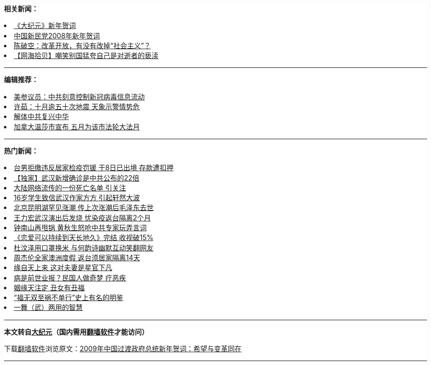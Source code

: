 <strong>相关新闻：</strong>
<li><a href="/gb/4/12/31/n765949.md#1">《大纪元》新年贺词</a></li>
<li><a href="/gb/8/1/1/n1960788.md#1">中国新民党2008年新年贺词</a></li>
<li><a href="/gb/8/1/5/n1965742.md#1">陈破空：改革开放，有没有改掉“社会主义”？</a></li>
<li><a href="/gb/20/3/19/n11953787.md#1">【网海拾贝】嘲笑别国猛夸自己是对逝者的亵渎</a></li>
<hr>


<strong>编辑推荐：</strong>
<li><a href="/gb/20/2/22/n11887949.md#1">美参议员：中共刻意控制新冠病毒信息流动</a></li>
<li><a href="/gb/18/11/4/n10829782.md#1" target="_blank">许茹：十月逾五十次地震 天象示警情势危</a></li><li><a href="/gb/18/3/21/n10237682.md?dfh#1" target="_blank">解体中共复兴中华</a></li><li><a href="/gb/19/5/3/n11232919.md#1" target="_blank">加拿大温莎市宣布 五月为该市法轮大法月</a></li>
<hr>

<strong>热门新闻：</strong>
<li><a href="/gb/20/3/20/n11956529.md#1">台男拒缴违反居家检疫罚锾 于8日已出境 存款遭扣押</a></li>
<li><a href="/gb/20/3/18/n11950904.md#1">【独家】武汉新增确诊是中共公布的22倍</a></li>
<li><a href="/gb/20/3/19/n11953667.md#1">大陆网络流传的一份死亡名单 引关注</a></li>
<li><a href="/gb/20/3/19/n11953195.md#1">16岁学生致信武汉作家方方 引起轩然大波</a></li>
<li><a href="/gb/20/3/19/n11955384.md#1">北京昆明湖罕见涨潮 传上次涨潮后毛泽东去世</a></li>
<li><a href="/gb/20/3/19/n11954954.md#1">王力宏武汉演出后发烧 忧染疫返台隔离2个月</a></li>
<li><a href="/gb/20/3/19/n11955678.md#1">钟南山再甩锅 黄秋生怒呛中共专家玩弄言词</a></li>
<li><a href="/gb/20/3/18/n11949282.md#1">《恋爱可以持续到天长地久》完结 收视破15%</a></li>
<li><a href="/gb/20/3/18/n11950901.md#1">杜汶泽用口罩换米 与何韵诗幽默互动笑翻网友</a></li>
<li><a href="/gb/20/3/18/n11950740.md#1">周杰伦全家澳洲度假 返台须居家隔离14天</a></li>
<li><a href="/gb/20/3/12/n11936269.md#1">缘自天上来 这对夫妻是星官下凡</a></li>
<li><a href="/gb/20/2/11/n11861945.md#1">病是前世业报？民国人做奇梦 疗恶疾</a></li>
<li><a href="/gb/10/11/25/n3095498.md#1">姻缘天注定 丑女有丑福</a></li>
<li><a href="/gb/20/3/10/n11929738.md#1">“福无双至祸不单行”史上有名的明鉴</a></li>
<li><a href="/gb/20/3/17/n11947360.md#1">一舞（武）两用的智慧</a></li>
<hr>

<strong>本文转自<a href="https://www.epochtimes.com">大纪元</a>（国内需用<a href="https://github.com/bannedbook/fanqiang/wiki">翻墙软件</a>才能访问）</strong><p>下载<a href="https://github.com/bannedbook/fanqiang/wiki">翻墙软件</a>浏览原文：<a href="https://www.epochtimes.com/gb/8/12/31/n2381111.htm">2009年中国过渡政府总统新年贺词：希望与变革同在</a></p><hr>
